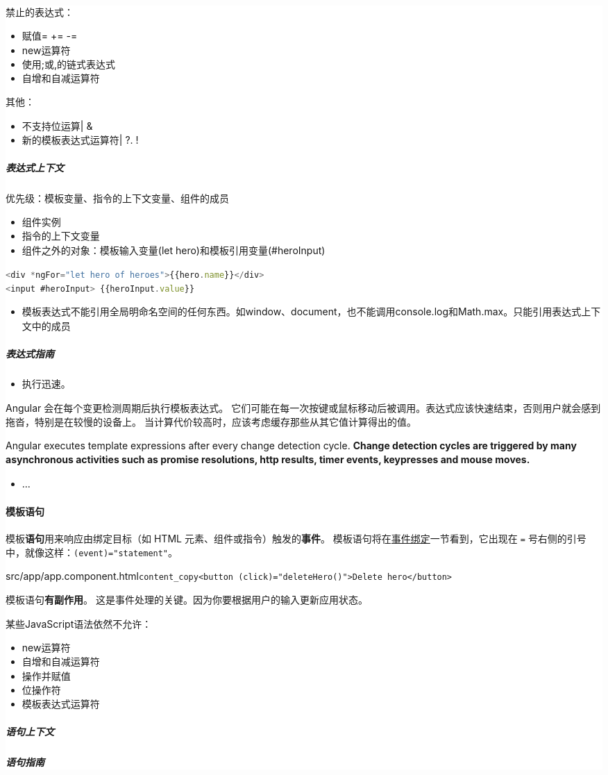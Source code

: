 禁止的表达式：

- 赋值= += -=
- new运算符
- 使用;或,的链式表达式
- 自增和自减运算符

其他：

- 不支持位运算| &
- 新的模板表达式运算符| ?. !

##### 表达式上下文

优先级：模板变量、指令的上下文变量、组件的成员

- 组件实例
- 指令的上下文变量
- 组件之外的对象：模板输入变量(let hero)和模板引用变量(#heroInput)

```ts
<div *ngFor="let hero of heroes">{{hero.name}}</div>
<input #heroInput> {{heroInput.value}}
```

- 模板表达式不能引用全局明命名空间的任何东西。如window、document，也不能调用console.log和Math.max。只能引用表达式上下文中的成员

##### 表达式指南

- 执行迅速。

Angular 会在每个变更检测周期后执行模板表达式。 它们可能在每一次按键或鼠标移动后被调用。表达式应该快速结束，否则用户就会感到拖沓，特别是在较慢的设备上。 当计算代价较高时，应该考虑缓存那些从其它值计算得出的值。

Angular executes template expressions after every change detection cycle. **Change detection cycles are triggered by many asynchronous activities such as promise resolutions, http results, timer events, keypresses and mouse moves.**

- ...

#### 模板语句

模板**语句**用来响应由绑定目标（如 HTML 元素、组件或指令）触发的**事件**。 模板语句将在[事件绑定](https://www.angular.cn/guide/template-syntax#event-binding)一节看到，它出现在 `=` 号右侧的引号中，就像这样：`(event)="statement"`。

src/app/app.component.html`content_copy<button (click)="deleteHero()">Delete hero</button>`

模板语句**有副作用**。 这是事件处理的关键。因为你要根据用户的输入更新应用状态。

某些JavaScript语法依然不允许：

- new运算符
- 自增和自减运算符
- 操作并赋值
- 位操作符
- 模板表达式运算符

##### 语句上下文

##### 语句指南
